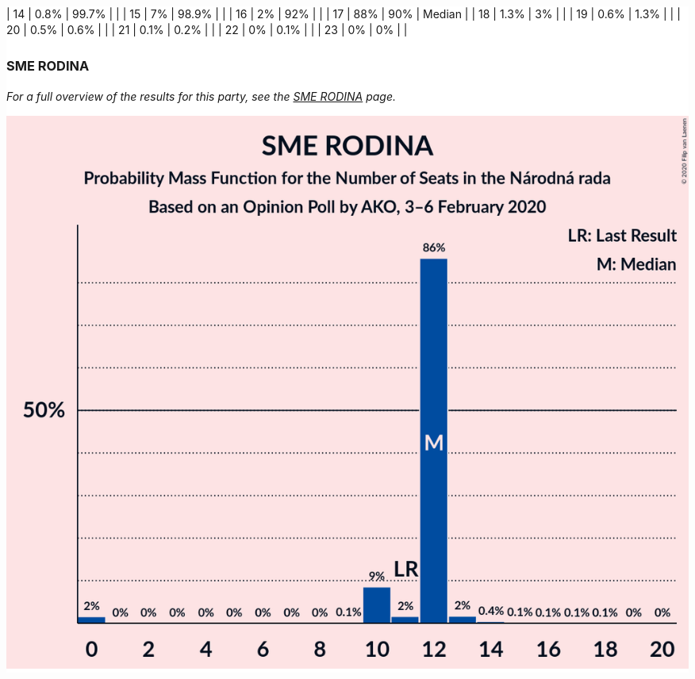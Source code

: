 | 14 | 0.8% | 99.7% |  |
| 15 | 7% | 98.9% |  |
| 16 | 2% | 92% |  |
| 17 | 88% | 90% | Median |
| 18 | 1.3% | 3% |  |
| 19 | 0.6% | 1.3% |  |
| 20 | 0.5% | 0.6% |  |
| 21 | 0.1% | 0.2% |  |
| 22 | 0% | 0.1% |  |
| 23 | 0% | 0% |  |

### SME RODINA

*For a full overview of the results for this party, see the [SME RODINA](party-smerodina.html) page.*

![Graph with seats probability mass function not yet produced](2020-02-06-AKO-seats-pmf-smerodina.png "Seats Probability Mass Function")
